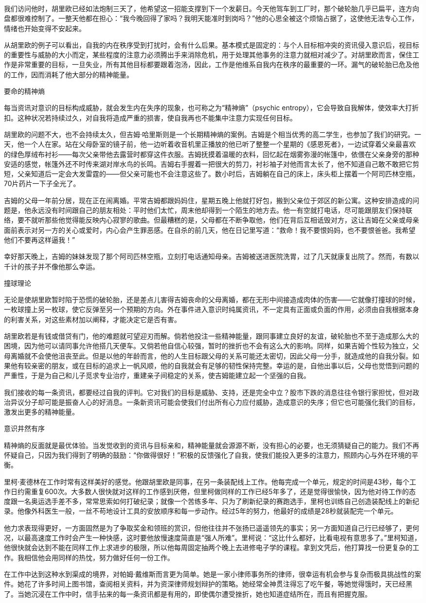 我们访问他时，胡里欧已经如法炮制三天了，他希望这一招能支撑到下一个发薪日。今天他驾车到工厂时，那个破轮胎几乎已扁平，连方向盘都很难控制了。一整天他都在担心：“我今晚回得了家吗？我明天能准时到岗吗？”他的心思全被这个烦恼占据了，这使他无法专心工作，情绪也开始变得不安起来。

从胡里欧的例子可以看出，自我的内在秩序受到打扰时，会有什么后果。基本模式是固定的：与个人目标相冲突的资讯侵入意识后，视目标的重要性与威胁的大小而定，某些程度的注意力必须腾出手来消除危机，用于处理其他事务的注意力就相对减少了。对胡里欧而言，保住工作是非常重要的目标，一旦失业，所有其他目标都要跟着泡汤，因此，工作是他维系自我内在秩序的最重要的一环。漏气的破轮胎已危及他的工作，因而消耗了他大部分的精神能量。





要命的精神熵


每当资讯对意识的目标构成威胁，就会发生内在失序的现象，也可称之为“精神熵”（psychic entropy），它会导致自我解体，使效率大打折扣。这种状况若持续过久，对自我将造成严重的损害，使自我再也不能集中注意力实现任何目标。

胡里欧的问题不大，也不会持续太久，但吉姆·哈里斯则是一个长期精神熵的案例。吉姆是个相当优秀的高二学生，也参加了我们的研究。一天，他一个人在家。站在父母卧室的镜子前，他一边听着收音机里正播放的他已听了整整一个星期的《感恩死者》，一边试穿着父亲最喜欢的绿色厚绒布衬衫——每次父亲带他去露营时都穿这件衣服。吉姆抚摸着温暖的衣料，回忆起在烟雾弥漫的帐篷中，依偎在父亲身旁的那种安适的感觉，帐篷外还不时传来湖对岸水鸟的长鸣。吉姆右手握着一把很大的剪刀，衬衫袖子对他而言太长了，他不知道自己敢不敢把它剪短，父亲知道后一定会大发雷霆的——但父亲可能也不会注意这些了。数小时后，吉姆躺在自己的床上，床头柜上摆着一个阿司匹林空瓶，70片药片一下子全光了。

吉姆的父母一年前分居，现在正在闹离婚。平常吉姆都跟妈妈住，星期五晚上他就打好包，搬到父亲位于郊区的新公寓。这种安排造成的问题是，他永远没有时间跟自己的朋友相处：平时他们太忙，周末他却得到一个陌生的地方去。他一有空就打电话，尽可能跟朋友们保持联络，要不就听那些他觉得能反映内心寂寥的歌曲。但最糟糕的是，父母都在不断争取他，他们在背后互相诋毁对方，这让吉姆在父亲或母亲面前表示对另一方的关心或爱时，内心会产生罪恶感。在自杀的前几天，他在日记里写道：“救命！我不要恨妈妈，也不要恨爸爸。我希望他们不要再这样逼我！”

幸好那天晚上，吉姆的妹妹发现了那个阿司匹林空瓶，立刻打电话通知母亲。吉姆被送进医院洗胃，过了几天就康复出院了。然而，有数以千计的孩子并不像他那么幸运。





撞球理论


无论是使胡里欧暂时陷于恐慌的破轮胎，还是差点儿害得吉姆丧命的父母离婚，都在无形中间接造成肉体的伤害——它就像打撞球的时候，一枚球撞上另一枚球，使它反弹至另一个预期的方向。外在事件进入意识时纯属资讯，不一定具有正面或负面的作用，必须由自我根据本身的利害关系，对这些素材加以阐释，才能决定它是否有害。

胡里欧若是有钱或借贷有门，他的难题就可望迎刃而解。倘若他投注一些精神能量，跟同事建立良好的友谊，破轮胎也不至于造成那么大的困境，因为他可以请同事允许他搭几天便车。又倘若他自信心较强，暂时的挫折也不会有这么大的影响。同样，如果吉姆个性较为独立，父母离婚就不会使他沮丧至此。但是以他的年龄而言，他的人生目标跟父母的关系可能还太密切，因此父母一分手，就造成他的自我分裂。如果他有较亲密的朋友，或在目标的追求上一帆风顺，他的自我就会有足够的韧性保持完整。幸运的是，自他出事以后，父母也觉悟到问题的严重性，于是为自己和儿子觅求专业治疗，重建亲子间稳定的关系，使吉姆能建立起一个坚强的自我。

我们接收的每一条资讯，都要经过自我的评判。它对我们的目标是威胁、支持，还是完全中立？股市下跌的消息往往令银行家担忧，但对政治异议分子却可能是振奋人心的好消息。一条新资讯可能会使我们付出所有心力应付威胁，造成意识的失序；但它也可能强化我们的目标，激发出更多的精神能量。





意识井然有序


精神熵的反面就是最优体验。当发觉收到的资讯与目标亲和，精神能量就会源源不断，没有担心的必要，也无须猜疑自己的能力。我们不再怀疑自己，只因为我们得到了明确的鼓励：“你做得很好！”积极的反馈强化了自我，使我们能投入更多的注意力，照顾内心与外在环境的平衡。

里柯·麦德林在工作时常有这样美好的感觉。他跟胡里欧是同事，在另一条装配线上工作。他每完成一个单元，规定的时间是43秒，每个工作日约需重复600次。大多数人很快就对这样的工作感到厌倦，但里柯做同样的工作已经5年多了，还是觉得很愉快，因为他对待工作的态度跟一名奥运选手差不多，常常思索如何打破纪录；就像一个苦练多年、只为了刷新纪录的赛跑选手，里柯也训练自己创造装配线上的新纪录。他像外科医生一般，一丝不苟地设计工具的安放顺序和每一步动作。经过5年的努力，他最好的成绩是28秒就装配完一个单元。

他力求表现得更好，一方面固然是为了争取奖金和领班的赏识，但他往往并不张扬已遥遥领先的事实；另一方面知道自己行已经够了，更何况，以最高速度工作时会产生一种快感，这时要他放慢速度简直是“强人所难”。里柯说：“这比什么都好，比看电视有意思多了。”里柯知道，他很快就会达到不能在同样工作上求进步的极限，所以他每周固定抽两个晚上去进修电子学的课程。拿到文凭后，他打算找一份更复杂的工作。我相信他会用同样的热忱，努力做好任何一份工作。

在工作中达到这种水到渠成的境界，对帕姆·戴维斯而言更为简单。她是一家小律师事务所的律师，很幸运有机会参与复杂而极具挑战性的案件。她花了许多时间上图书馆，查阅相关资料，并为资深律师规划辩护的策略。她经常全神贯注得忘了吃午餐，等她觉得饿时，天已经黑了。当她沉浸在工作中时，信手拈来的每一条资讯都是有用的，即使偶尔遭受挫折，她也知道症结所在，而且有把握克服。
